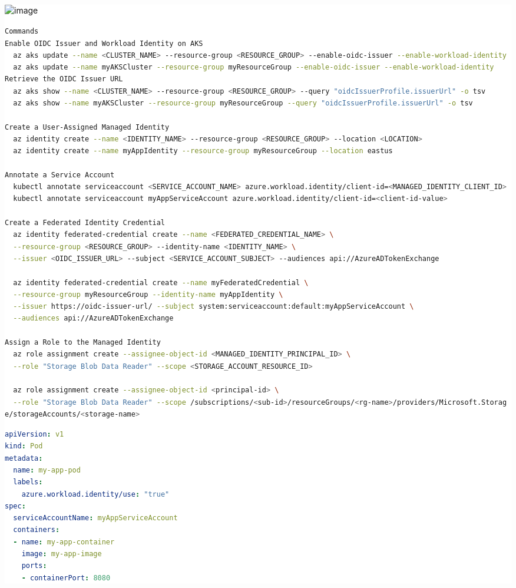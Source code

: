 <img width="1028" alt="image" src="https://github.com/user-attachments/assets/8c4a75fd-757a-4462-b60c-eec38f55fe1e">

```bash
Commands
Enable OIDC Issuer and Workload Identity on AKS
  az aks update --name <CLUSTER_NAME> --resource-group <RESOURCE_GROUP> --enable-oidc-issuer --enable-workload-identity
  az aks update --name myAKSCluster --resource-group myResourceGroup --enable-oidc-issuer --enable-workload-identity
Retrieve the OIDC Issuer URL
  az aks show --name <CLUSTER_NAME> --resource-group <RESOURCE_GROUP> --query "oidcIssuerProfile.issuerUrl" -o tsv
  az aks show --name myAKSCluster --resource-group myResourceGroup --query "oidcIssuerProfile.issuerUrl" -o tsv

Create a User-Assigned Managed Identity
  az identity create --name <IDENTITY_NAME> --resource-group <RESOURCE_GROUP> --location <LOCATION>
  az identity create --name myAppIdentity --resource-group myResourceGroup --location eastus

Annotate a Service Account
  kubectl annotate serviceaccount <SERVICE_ACCOUNT_NAME> azure.workload.identity/client-id=<MANAGED_IDENTITY_CLIENT_ID>
  kubectl annotate serviceaccount myAppServiceAccount azure.workload.identity/client-id=<client-id-value>

Create a Federated Identity Credential
  az identity federated-credential create --name <FEDERATED_CREDENTIAL_NAME> \
  --resource-group <RESOURCE_GROUP> --identity-name <IDENTITY_NAME> \
  --issuer <OIDC_ISSUER_URL> --subject <SERVICE_ACCOUNT_SUBJECT> --audiences api://AzureADTokenExchange

  az identity federated-credential create --name myFederatedCredential \
  --resource-group myResourceGroup --identity-name myAppIdentity \
  --issuer https://oidc-issuer-url/ --subject system:serviceaccount:default:myAppServiceAccount \
  --audiences api://AzureADTokenExchange

Assign a Role to the Managed Identity
  az role assignment create --assignee-object-id <MANAGED_IDENTITY_PRINCIPAL_ID> \
  --role "Storage Blob Data Reader" --scope <STORAGE_ACCOUNT_RESOURCE_ID>

  az role assignment create --assignee-object-id <principal-id> \
  --role "Storage Blob Data Reader" --scope /subscriptions/<sub-id>/resourceGroups/<rg-name>/providers/Microsoft.Storage/storageAccounts/<storage-name>
```

```yaml
apiVersion: v1
kind: Pod
metadata:
  name: my-app-pod
  labels:
    azure.workload.identity/use: "true"
spec:
  serviceAccountName: myAppServiceAccount
  containers:
  - name: my-app-container
    image: my-app-image
    ports:
    - containerPort: 8080
```
